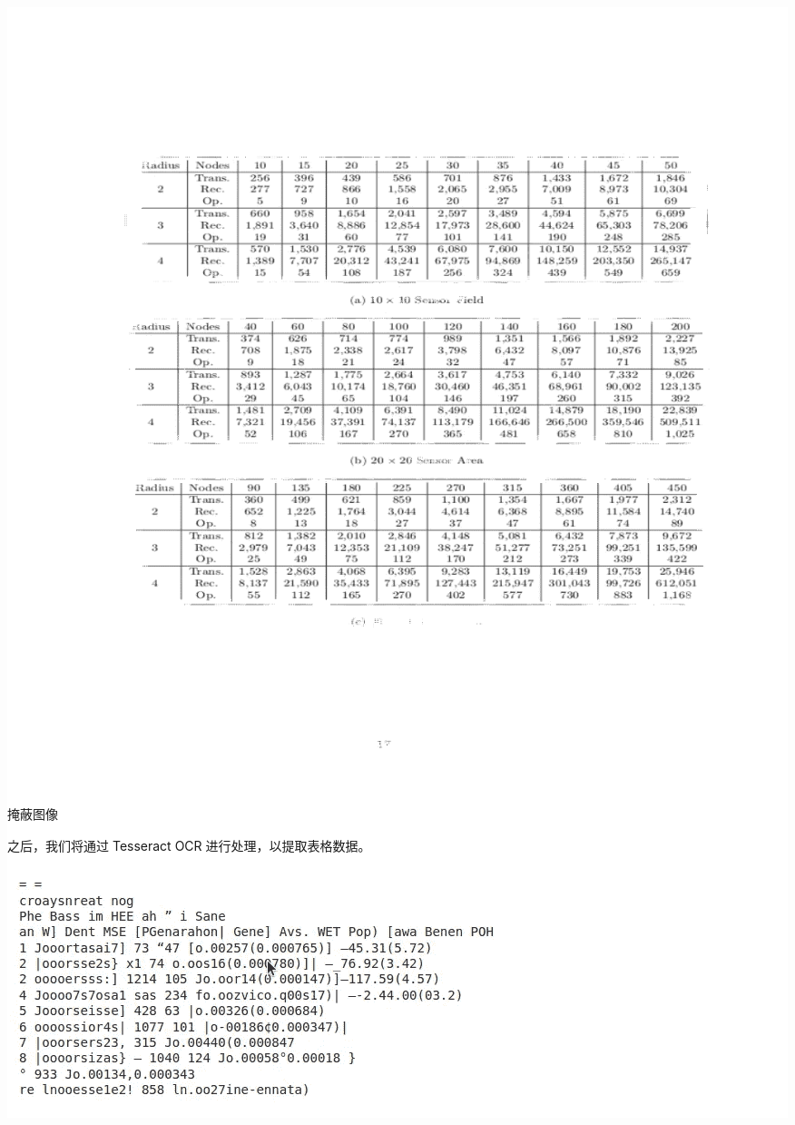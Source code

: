 ![](img/a4316d7840884fa5c8dfa8a9298e09bc.png)

掩蔽图像

之后，我们将通过 Tesseract OCR 进行处理，以提取表格数据。

![](img/d1ed3d4571d57d8bbb1f17d4bb6b5c7c.png)

